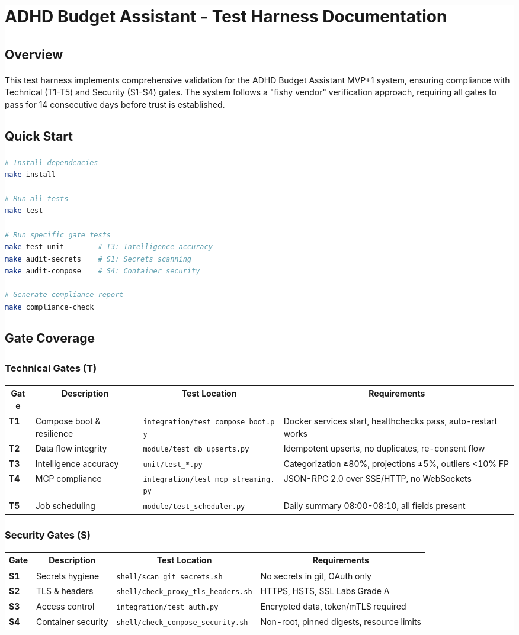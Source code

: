 # ADHD Budget Assistant - Test Harness Documentation

## Overview

This test harness implements comprehensive validation for the ADHD Budget Assistant MVP+1 system, ensuring compliance with Technical (T1-T5) and Security (S1-S4) gates. The system follows a "fishy vendor" verification approach, requiring all gates to pass for 14 consecutive days before trust is established.

## Quick Start

```bash
# Install dependencies
make install

# Run all tests
make test

# Run specific gate tests
make test-unit        # T3: Intelligence accuracy
make audit-secrets    # S1: Secrets scanning
make audit-compose    # S4: Container security

# Generate compliance report
make compliance-check
```

## Gate Coverage

### Technical Gates (T)

| Gate | Description | Test Location | Requirements |
|------|-------------|---------------|--------------|
| **T1** | Compose boot & resilience | `integration/test_compose_boot.py` | Docker services start, healthchecks pass, auto-restart works |
| **T2** | Data flow integrity | `module/test_db_upserts.py` | Idempotent upserts, no duplicates, re-consent flow |
| **T3** | Intelligence accuracy | `unit/test_*.py` | Categorization ≥80%, projections ±5%, outliers <10% FP |
| **T4** | MCP compliance | `integration/test_mcp_streaming.py` | JSON-RPC 2.0 over SSE/HTTP, no WebSockets |
| **T5** | Job scheduling | `module/test_scheduler.py` | Daily summary 08:00-08:10, all fields present |

### Security Gates (S)

| Gate | Description | Test Location | Requirements |
|------|-------------|---------------|--------------|
| **S1** | Secrets hygiene | `shell/scan_git_secrets.sh` | No secrets in git, OAuth only |
| **S2** | TLS & headers | `shell/check_proxy_tls_headers.sh` | HTTPS, HSTS, SSL Labs Grade A |
| **S3** | Access control | `integration/test_auth.py` | Encrypted data, token/mTLS required |
| **S4** | Container security | `shell/check_compose_security.sh` | Non-root, pinned digests, resource limits |
